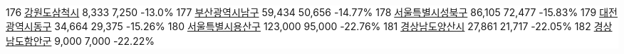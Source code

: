   <tr class="item">
    <td>176</td>
    <td><a href="/apt/강원도삼척시">강원도삼척시</a></td>
    <td>8,333</td>
    <td>7,250</td>
    <td>-13.0%</td>
  </tr>

  <tr class="item">
    <td>177</td>
    <td><a href="/apt/부산광역시남구">부산광역시남구</a></td>
    <td>59,434</td>
    <td>50,656</td>
    <td>-14.77%</td>
  </tr>

  <tr class="item">
    <td>178</td>
    <td><a href="/apt/서울특별시성북구">서울특별시성북구</a></td>
    <td>86,105</td>
    <td>72,477</td>
    <td>-15.83%</td>
  </tr>

  <tr class="item">
    <td>179</td>
    <td><a href="/apt/대전광역시동구">대전광역시동구</a></td>
    <td>34,664</td>
    <td>29,375</td>
    <td>-15.26%</td>
  </tr>

  <tr class="item">
    <td>180</td>
    <td><a href="/apt/서울특별시용산구">서울특별시용산구</a></td>
    <td>123,000</td>
    <td>95,000</td>
    <td>-22.76%</td>
  </tr>

  <tr class="item">
    <td>181</td>
    <td><a href="/apt/경상남도양산시">경상남도양산시</a></td>
    <td>27,861</td>
    <td>21,717</td>
    <td>-22.05%</td>
  </tr>

  <tr class="item">
    <td>182</td>
    <td><a href="/apt/경상남도함안군">경상남도함안군</a></td>
    <td>9,000</td>
    <td>7,000</td>
    <td>-22.22%</td>
  </tr>
